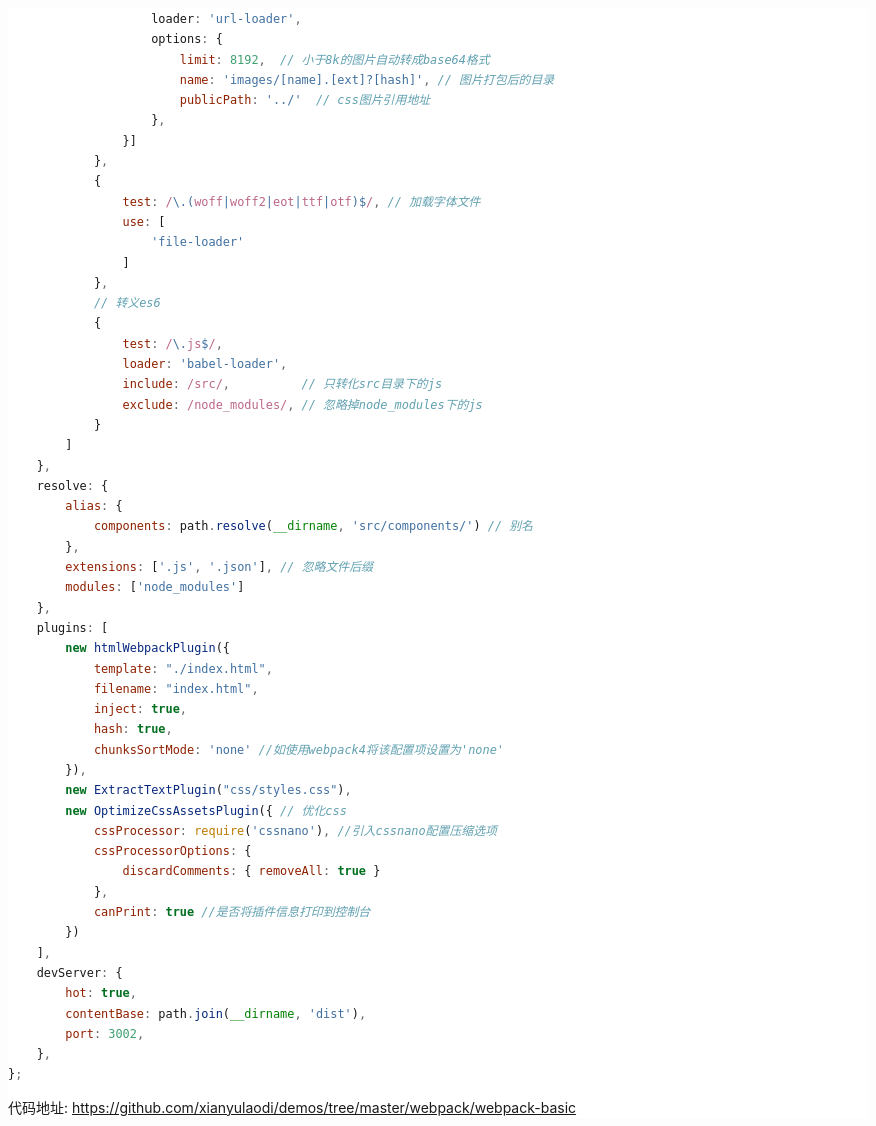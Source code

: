 ```javascript
                    loader: 'url-loader',
                    options: {
                        limit: 8192,  // 小于8k的图片自动转成base64格式
                        name: 'images/[name].[ext]?[hash]', // 图片打包后的目录
                        publicPath: '../'  // css图片引用地址
                    },
                }]
            },
            {
                test: /\.(woff|woff2|eot|ttf|otf)$/, // 加载字体文件
                use: [
                    'file-loader'
                ]
            },
            // 转义es6
            {
                test: /\.js$/,
                loader: 'babel-loader',
                include: /src/,          // 只转化src目录下的js
                exclude: /node_modules/, // 忽略掉node_modules下的js
            }
        ]
    },
    resolve: {
        alias: {
            components: path.resolve(__dirname, 'src/components/') // 别名
        },
        extensions: ['.js', '.json'], // 忽略文件后缀
        modules: ['node_modules']
    },
    plugins: [
        new htmlWebpackPlugin({
            template: "./index.html",
            filename: "index.html",
            inject: true,
            hash: true,
            chunksSortMode: 'none' //如使用webpack4将该配置项设置为'none'
        }),
        new ExtractTextPlugin("css/styles.css"), 
        new OptimizeCssAssetsPlugin({ // 优化css
            cssProcessor: require('cssnano'), //引入cssnano配置压缩选项
            cssProcessorOptions: {
                discardComments: { removeAll: true }
            },
            canPrint: true //是否将插件信息打印到控制台
        })
    ],
    devServer: {
        hot: true,
        contentBase: path.join(__dirname, 'dist'),
        port: 3002,
    },
};
```
代码地址: https://github.com/xianyulaodi/demos/tree/master/webpack/webpack-basic
